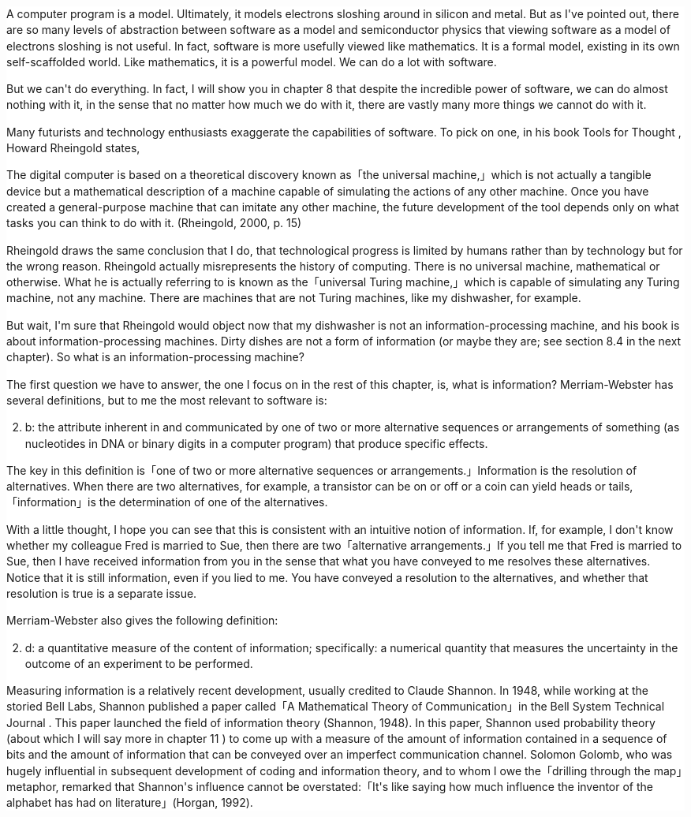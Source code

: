 A computer program is a model. Ultimately, it models electrons sloshing around in silicon and metal. But as I've pointed out, there are so many levels of abstraction between software as a model and semiconductor physics that viewing software as a model of electrons sloshing is not useful. In fact, software is more usefully viewed like mathematics. It is a formal model, existing in its own self-scaffolded world. Like mathematics, it is a powerful model. We can do a lot with software.

But we can't do everything. In fact, I will show you in chapter 8 that despite the incredible power of software, we can do almost nothing with it, in the sense that no matter how much we do with it, there are vastly many more things we cannot do with it.

Many futurists and technology enthusiasts exaggerate the capabilities of software. To pick on one, in his book Tools for Thought , Howard Rheingold states,

The digital computer is based on a theoretical discovery known as「the universal machine,」which is not actually a tangible device but a mathematical description of a machine capable of simulating the actions of any other machine. Once you have created a general-purpose machine that can imitate any other machine, the future development of the tool depends only on what tasks you can think to do with it. (Rheingold, 2000, p. 15)

Rheingold draws the same conclusion that I do, that technological progress is limited by humans rather than by technology but for the wrong reason. Rheingold actually misrepresents the history of computing. There is no universal machine, mathematical or otherwise. What he is actually referring to is known as the「universal Turing machine,」which is capable of simulating any Turing machine, not any machine. There are machines that are not Turing machines, like my dishwasher, for example.

But wait, I'm sure that Rheingold would object now that my dishwasher is not an information-processing machine, and his book is about information-processing machines. Dirty dishes are not a form of information (or maybe they are; see section 8.4 in the next chapter). So what is an information-processing machine?

The first question we have to answer, the one I focus on in the rest of this chapter, is, what is information? Merriam-Webster has several definitions, but to me the most relevant to software is:

2. b: the attribute inherent in and communicated by one of two or more alternative sequences or arrangements of something (as nucleotides in DNA or binary digits in a computer program) that produce specific effects.

The key in this definition is「one of two or more alternative sequences or arrangements.」Information is the resolution of alternatives. When there are two alternatives, for example, a transistor can be on or off or a coin can yield heads or tails,「information」is the determination of one of the alternatives.

With a little thought, I hope you can see that this is consistent with an intuitive notion of information. If, for example, I don't know whether my colleague Fred is married to Sue, then there are two「alternative arrangements.」If you tell me that Fred is married to Sue, then I have received information from you in the sense that what you have conveyed to me resolves these alternatives. Notice that it is still information, even if you lied to me. You have conveyed a resolution to the alternatives, and whether that resolution is true is a separate issue.

Merriam-Webster also gives the following definition:

2. d: a quantitative measure of the content of information; specifically: a numerical quantity that measures the uncertainty in the outcome of an experiment to be performed.

Measuring information is a relatively recent development, usually credited to Claude Shannon. In 1948, while working at the storied Bell Labs, Shannon published a paper called「A Mathematical Theory of Communication」in the Bell System Technical Journal . This paper launched the field of information theory (Shannon, 1948). In this paper, Shannon used probability theory (about which I will say more in chapter 11 ) to come up with a measure of the amount of information contained in a sequence of bits and the amount of information that can be conveyed over an imperfect communication channel. Solomon Golomb, who was hugely influential in subsequent development of coding and information theory, and to whom I owe the「drilling through the map」metaphor, remarked that Shannon's influence cannot be overstated:「It's like saying how much influence the inventor of the alphabet has had on literature」(Horgan, 1992).
